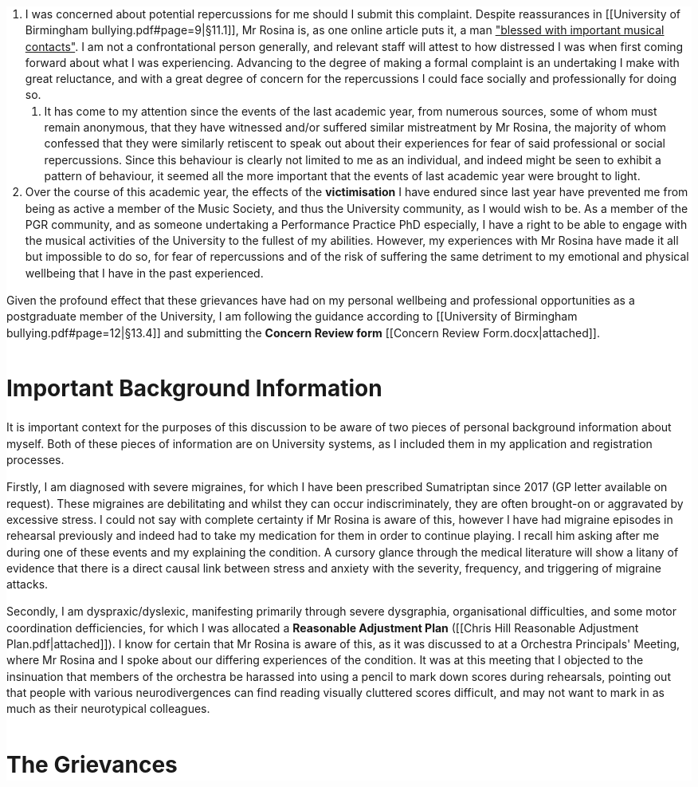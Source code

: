 1. I was concerned about potential repercussions for me should I submit this complaint. Despite reassurances in [[University of Birmingham bullying.pdf#page=9|§11.1]], Mr Rosina is, as one online article puts it, a man ["blessed with important musical contacts"](https://www.thefreelibrary.com/When+Daniele%27s+not+working+he%27s+networking%3B+Conductor+Daniele+Rosina...-a0166020245). I am not a confrontational person generally, and relevant staff will attest to how distressed I was when first coming forward about what I was experiencing. Advancing to the degree of making a formal complaint is an undertaking I make with great reluctance, and with a great degree of concern for the repercussions I could face socially and professionally for doing so.
	1. It has come to my attention since the events of the last academic year, from numerous sources, some of whom must remain anonymous, that they have witnessed and/or suffered similar mistreatment by Mr Rosina, the majority of whom confessed that they were similarly retiscent to speak out about their experiences for fear of said professional or social repercussions. Since this behaviour is clearly not limited to me as an individual, and indeed might be seen to exhibit a pattern of behaviour, it seemed all the more important that the events of last academic year were brought to light.
2. Over the course of this academic year, the effects of the **victimisation** I have endured since last year have prevented me from being as active a member of the Music Society, and thus the University community, as I would wish to be. As a member of the PGR community, and as someone undertaking a Performance Practice PhD especially, I have a right to be able to engage with the musical activities of the University to the fullest of my abilities. However, my experiences with Mr Rosina have made it all but impossible to do so, for fear of repercussions and of the risk of suffering the same detriment to my emotional and physical wellbeing that I have in the past experienced.

Given the profound effect that these grievances have had on my personal wellbeing and professional opportunities as a postgraduate member of the University, I am following the guidance according to [[University of Birmingham bullying.pdf#page=12|§13.4]] and submitting the **Concern Review form** [[Concern Review Form.docx|attached]].

# Important Background Information

It is important context for the purposes of this discussion to be aware of two pieces of personal background information about myself. Both of these pieces of information are on University systems, as I included them in my application and registration processes.

Firstly, I am diagnosed with severe migraines, for which I have been prescribed Sumatriptan since 2017 (GP letter available on request). These migraines are debilitating and whilst they can occur indiscriminately, they are often brought-on or aggravated by excessive stress. I could not say with complete certainty if Mr Rosina is aware of this, however I have had migraine episodes in rehearsal previously and indeed had to take my medication for them in order to continue playing. I recall him asking after me during one of these events and my explaining the condition. A cursory glance through the medical literature will show a litany of evidence that there is a direct causal link between stress and anxiety with the severity, frequency, and triggering of migraine attacks. 

Secondly, I am dyspraxic/dyslexic, manifesting primarily through severe dysgraphia, organisational difficulties, and some motor coordination defficiencies, for which I was allocated a **Reasonable Adjustment Plan** ([[Chris Hill Reasonable Adjustment Plan.pdf|attached]]). I know for certain that Mr Rosina is aware of this, as it was discussed to at a Orchestra Principals' Meeting, where Mr Rosina and I spoke about our differing experiences of the condition. It was at this meeting that I objected to the insinuation that members of the orchestra be harassed into using a pencil to mark down scores during rehearsals, pointing out that people with various neurodivergences can find reading visually cluttered scores difficult, and may not want to mark in as much as their neurotypical colleagues. 

# The Grievances
